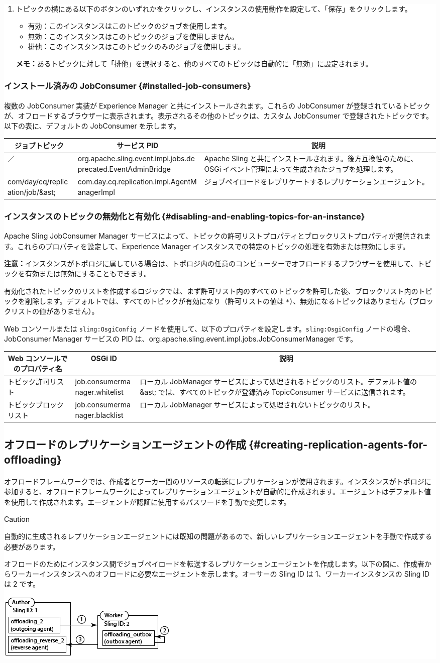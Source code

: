 1. トピックの横にある以下のボタンのいずれかをクリックし、インスタンスの使用動作を設定して、「保存」をクリックします。

   * 有効：このインスタンスはこのトピックのジョブを使用します。
   * 無効：このインスタンスはこのトピックのジョブを使用しません。
   * 排他：このインスタンスはこのトピックのみのジョブを使用します。

   **メモ：**&#x200B;あるトピックに対して「排他」を選択すると、他のすべてのトピックは自動的に「無効」に設定されます。

### インストール済みの JobConsumer {#installed-job-consumers}

複数の JobConsumer 実装が Experience Manager と共にインストールされます。これらの JobConsumer が登録されているトピックが、オフロードするブラウザーに表示されます。表示されるその他のトピックは、カスタム JobConsumer で登録されたトピックです。以下の表に、デフォルトの JobConsumer を示します。

| ジョブトピック | サービス PID | 説明 |
|---|---|---|
| ／ | org.apache.sling.event.impl.jobs.deprecated.EventAdminBridge | Apache Sling と共にインストールされます。後方互換性のために、OSGi イベント管理によって生成されたジョブを処理します。 |
| com/day/cq/replication/job/&amp;ast; | com.day.cq.replication.impl.AgentManagerImpl | ジョブペイロードをレプリケートするレプリケーションエージェント。 |



### インスタンスのトピックの無効化と有効化 {#disabling-and-enabling-topics-for-an-instance}

Apache Sling JobConsumer Manager サービスによって、トピックの許可リストプロパティとブロックリストプロパティが提供されます。これらのプロパティを設定して、Experience Manager インスタンスでの特定のトピックの処理を有効または無効にします。

**注意：**&#x200B;インスタンスがトポロジに属している場合は、トポロジ内の任意のコンピューターでオフロードするブラウザーを使用して、トピックを有効または無効にすることもできます。

有効化されたトピックのリストを作成するロジックでは、まず許可リスト内のすべてのトピックを許可した後、ブロックリスト内のトピックを削除します。デフォルトでは、すべてのトピックが有効になり（許可リストの値は `*`）、無効になるトピックはありません（ブロックリストの値がありません）。

Web コンソールまたは `sling:OsgiConfig` ノードを使用して、以下のプロパティを設定します。`sling:OsgiConfig` ノードの場合、JobConsumer Manager サービスの PID は、org.apache.sling.event.impl.jobs.JobConsumerManager です。

| Web コンソールでのプロパティ名 | OSGi ID | 説明 |
|---|---|---|
| トピック許可リスト | job.consumermanager.whitelist | ローカル JobManager サービスによって処理されるトピックのリスト。デフォルト値の &amp;ast; では、すべてのトピックが登録済み TopicConsumer サービスに送信されます。 |
| トピックブロックリスト | job.consumermanager.blacklist | ローカル JobManager サービスによって処理されないトピックのリスト。 |

## オフロードのレプリケーションエージェントの作成 {#creating-replication-agents-for-offloading}

オフロードフレームワークでは、作成者とワーカー間のリソースの転送にレプリケーションが使用されます。インスタンスがトポロジに参加すると、オフロードフレームワークによってレプリケーションエージェントが自動的に作成されます。エージェントはデフォルト値を使用して作成されます。エージェントが認証に使用するパスワードを手動で変更します。

>[!CAUTION]
>
>自動的に生成されるレプリケーションエージェントには既知の問題があるので、新しいレプリケーションエージェントを手動で作成する必要があります。

オフロードのためにインスタンス間でジョブペイロードを転送するレプリケーションエージェントを作成します。以下の図に、作成者からワーカーインスタンスへのオフロードに必要なエージェントを示します。オーサーの Sling ID は 1、ワーカーインスタンスの Sling ID は 2 です。

![chlimage_1-115](assets/chlimage_1-115.png)
